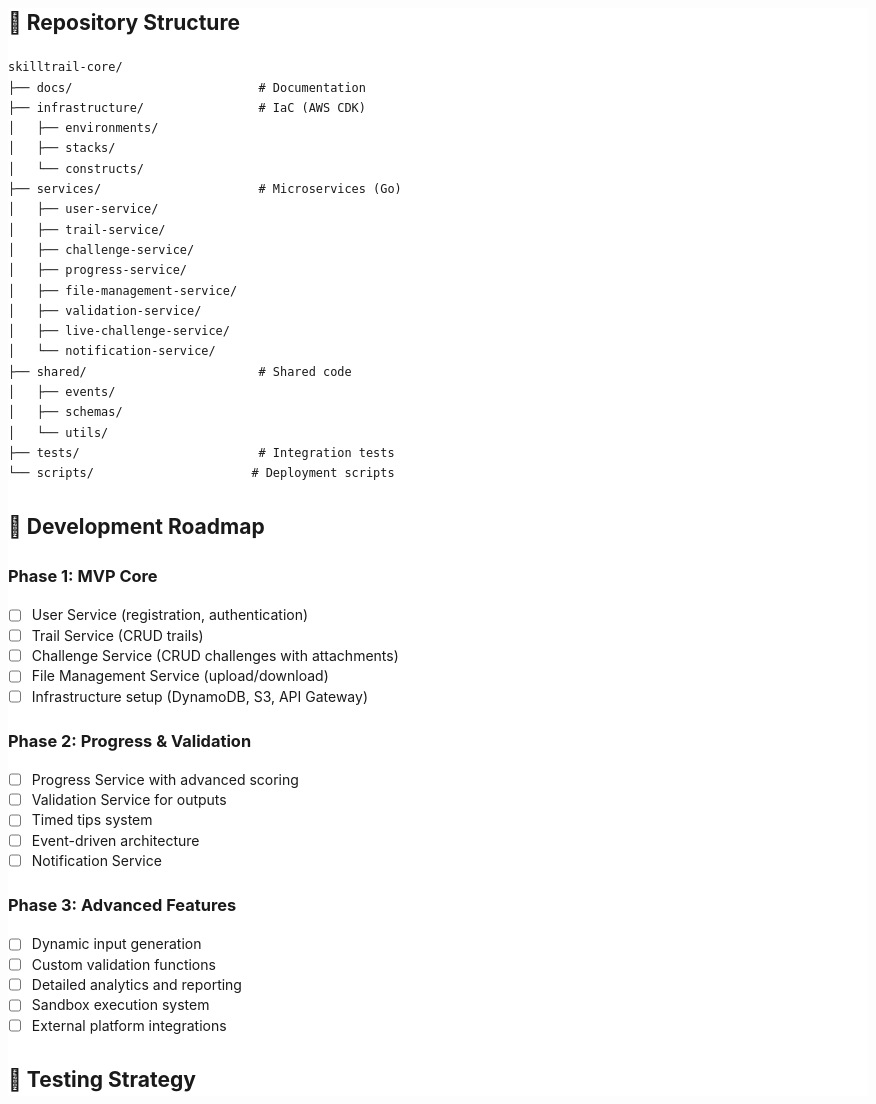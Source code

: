 ## 📁 Repository Structure

```
skilltrail-core/
├── docs/                          # Documentation
├── infrastructure/                # IaC (AWS CDK)
│   ├── environments/
│   ├── stacks/
│   └── constructs/
├── services/                      # Microservices (Go)
│   ├── user-service/
│   ├── trail-service/
│   ├── challenge-service/
│   ├── progress-service/
│   ├── file-management-service/
│   ├── validation-service/
│   ├── live-challenge-service/
│   └── notification-service/
├── shared/                        # Shared code
│   ├── events/
│   ├── schemas/
│   └── utils/
├── tests/                         # Integration tests
└── scripts/                      # Deployment scripts
```

## 🚀 Development Roadmap

### Phase 1: MVP Core
- [ ] User Service (registration, authentication)
- [ ] Trail Service (CRUD trails)
- [ ] Challenge Service (CRUD challenges with attachments)
- [ ] File Management Service (upload/download)
- [ ] Infrastructure setup (DynamoDB, S3, API Gateway)

### Phase 2: Progress & Validation
- [ ] Progress Service with advanced scoring
- [ ] Validation Service for outputs
- [ ] Timed tips system
- [ ] Event-driven architecture
- [ ] Notification Service

### Phase 3: Advanced Features
- [ ] Dynamic input generation
- [ ] Custom validation functions
- [ ] Detailed analytics and reporting
- [ ] Sandbox execution system
- [ ] External platform integrations

## 🧪 Testing Strategy
